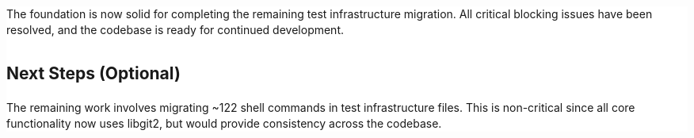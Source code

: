 The foundation is now solid for completing the remaining test infrastructure migration. All critical blocking issues have been resolved, and the codebase is ready for continued development.

## Next Steps (Optional)
The remaining work involves migrating ~122 shell commands in test infrastructure files. This is non-critical since all core functionality now uses libgit2, but would provide consistency across the codebase.